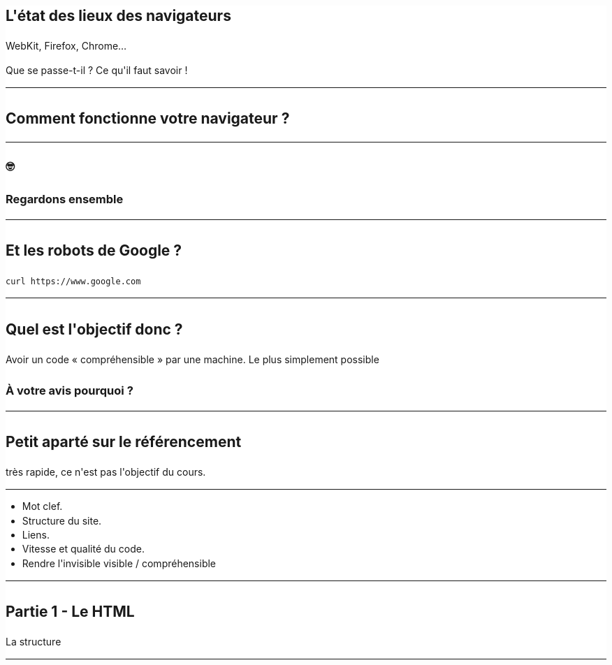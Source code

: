 
## L'état des lieux des navigateurs

WebKit, Firefox, Chrome…

Que se passe-t-il ? Ce qu'il faut savoir !

---

## Comment fonctionne votre navigateur ?

---

### 🤓

### Regardons ensemble

---

## Et les robots de Google ?

```sh
curl https://www.google.com
```

---

## Quel est l'objectif donc ?

Avoir un code « compréhensible » par une machine. Le plus simplement possible

### À votre avis pourquoi ?

---

## Petit aparté sur le référencement

très rapide, ce n'est pas l'objectif du cours.

---

- Mot clef.
- Structure du site.
- Liens.
- Vitesse et qualité du code.
- Rendre l'invisible visible / compréhensible

---

## Partie 1 - Le HTML

La structure

---